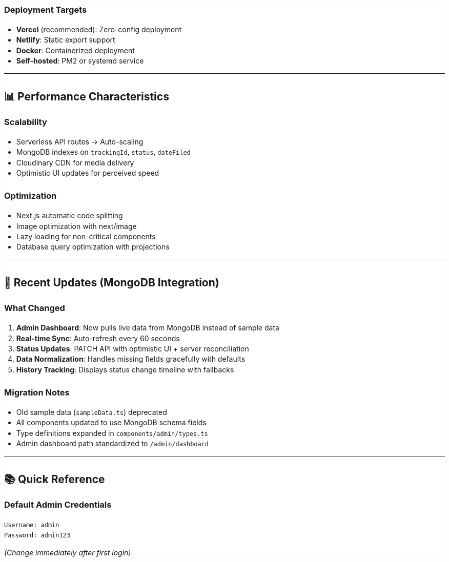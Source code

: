 ### **Deployment Targets**
- **Vercel** (recommended): Zero-config deployment
- **Netlify**: Static export support
- **Docker**: Containerized deployment
- **Self-hosted**: PM2 or systemd service

---

## 📊 Performance Characteristics

### **Scalability**
- Serverless API routes → Auto-scaling
- MongoDB indexes on `trackingId`, `status`, `dateFiled`
- Cloudinary CDN for media delivery
- Optimistic UI updates for perceived speed

### **Optimization**
- Next.js automatic code splitting
- Image optimization with next/image
- Lazy loading for non-critical components
- Database query optimization with projections

---

## 🔄 Recent Updates (MongoDB Integration)

### **What Changed**
1. **Admin Dashboard**: Now pulls live data from MongoDB instead of sample data
2. **Real-time Sync**: Auto-refresh every 60 seconds
3. **Status Updates**: PATCH API with optimistic UI + server reconciliation
4. **Data Normalization**: Handles missing fields gracefully with defaults
5. **History Tracking**: Displays status change timeline with fallbacks

### **Migration Notes**
- Old sample data (`sampleData.ts`) deprecated
- All components updated to use MongoDB schema fields
- Type definitions expanded in `components/admin/types.ts`
- Admin dashboard path standardized to `/admin/dashboard`

---

## 📚 Quick Reference

### **Default Admin Credentials**
```
Username: admin
Password: admin123
```
*(Change immediately after first login)*
